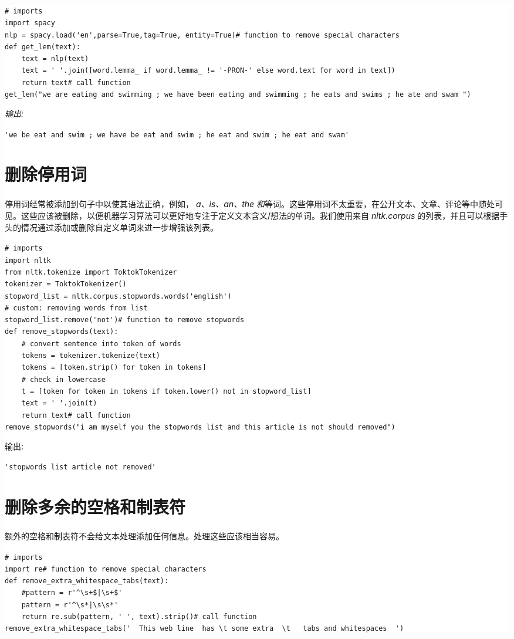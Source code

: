 ```
# imports
import spacy
nlp = spacy.load('en',parse=True,tag=True, entity=True)# function to remove special characters
def get_lem(text):
    text = nlp(text)
    text = ' '.join([word.lemma_ if word.lemma_ != '-PRON-' else word.text for word in text])
    return text# call function
get_lem("we are eating and swimming ; we have been eating and swimming ; he eats and swims ; he ate and swam ")
```

*输出:*

```
'we be eat and swim ; we have be eat and swim ; he eat and swim ; he eat and swam'
```

# 删除停用词

停用词经常被添加到句子中以使其语法正确，例如， *a、is、an、the 和*等词。这些停用词不太重要，在公开文本、文章、评论等中随处可见。这些应该被删除，以便机器学习算法可以更好地专注于定义文本含义/想法的单词。我们使用来自 *nltk.corpus* 的列表，并且可以根据手头的情况通过添加或删除自定义单词来进一步增强该列表。

```
# imports
import nltk
from nltk.tokenize import ToktokTokenizer
tokenizer = ToktokTokenizer()
stopword_list = nltk.corpus.stopwords.words('english')
# custom: removing words from list
stopword_list.remove('not')# function to remove stopwords
def remove_stopwords(text):
    # convert sentence into token of words
    tokens = tokenizer.tokenize(text)
    tokens = [token.strip() for token in tokens]
    # check in lowercase 
    t = [token for token in tokens if token.lower() not in stopword_list]
    text = ' '.join(t)    
    return text# call function
remove_stopwords("i am myself you the stopwords list and this article is not should removed")
```

输出:

```
'stopwords list article not removed'
```

# 删除多余的空格和制表符

额外的空格和制表符不会给文本处理添加任何信息。处理这些应该相当容易。

```
# imports
import re# function to remove special characters
def remove_extra_whitespace_tabs(text):
    #pattern = r'^\s+$|\s+$'
    pattern = r'^\s*|\s\s*'
    return re.sub(pattern, ' ', text).strip()# call function
remove_extra_whitespace_tabs('  This web line  has \t some extra  \t   tabs and whitespaces  ')
```
